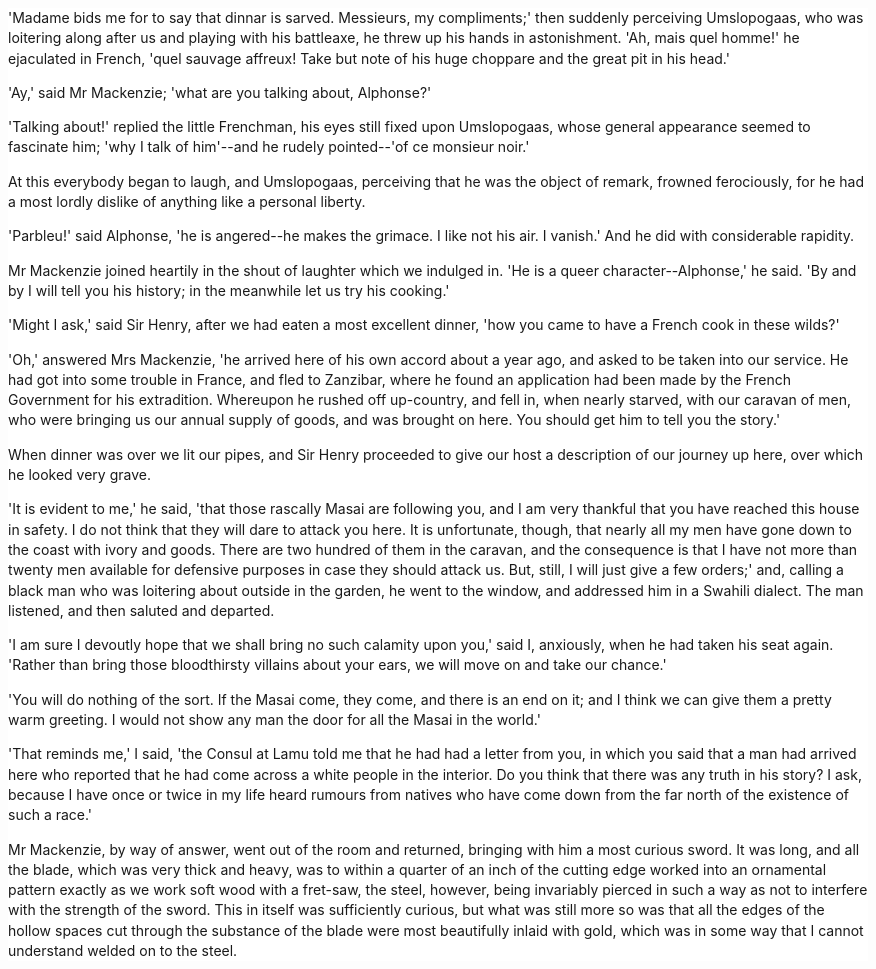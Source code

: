 'Madame bids me for to say that dinnar is sarved. Messieurs, my compliments;' then suddenly perceiving Umslopogaas, who was loitering along after us and playing with his battleaxe, he threw up his hands in astonishment. 'Ah, mais quel homme!' he ejaculated in French, 'quel sauvage affreux! Take but note of his huge choppare and the great pit in his head.'

'Ay,' said Mr Mackenzie; 'what are you talking about, Alphonse?'

'Talking about!' replied the little Frenchman, his eyes still fixed upon Umslopogaas, whose general appearance seemed to fascinate him; 'why I talk of him'--and he rudely pointed--'of ce monsieur noir.'

At this everybody began to laugh, and Umslopogaas, perceiving that he was the object of remark, frowned ferociously, for he had a most lordly dislike of anything like a personal liberty.

'Parbleu!' said Alphonse, 'he is angered--he makes the grimace. I like not his air. I vanish.' And he did with considerable rapidity.

Mr Mackenzie joined heartily in the shout of laughter which we indulged in. 'He is a queer character--Alphonse,' he said. 'By and by I will tell you his history; in the meanwhile let us try his cooking.'

'Might I ask,' said Sir Henry, after we had eaten a most excellent dinner, 'how you came to have a French cook in these wilds?'

'Oh,' answered Mrs Mackenzie, 'he arrived here of his own accord about a year ago, and asked to be taken into our service. He had got into some trouble in France, and fled to Zanzibar, where he found an application had been made by the French Government for his extradition. Whereupon he rushed off up-country, and fell in, when nearly starved, with our caravan of men, who were bringing us our annual supply of goods, and was brought on here. You should get him to tell you the story.'

When dinner was over we lit our pipes, and Sir Henry proceeded to give our host a description of our journey up here, over which he looked very grave.

'It is evident to me,' he said, 'that those rascally Masai are following you, and I am very thankful that you have reached this house in safety. I do not think that they will dare to attack you here. It is unfortunate, though, that nearly all my men have gone down to the coast with ivory and goods. There are two hundred of them in the caravan, and the consequence is that I have not more than twenty men available for defensive purposes in case they should attack us. But, still, I will just give a few orders;' and, calling a black man who was loitering about outside in the garden, he went to the window, and addressed him in a Swahili dialect. The man listened, and then saluted and departed.

'I am sure I devoutly hope that we shall bring no such calamity upon you,' said I, anxiously, when he had taken his seat again. 'Rather than bring those bloodthirsty villains about your ears, we will move on and take our chance.'

'You will do nothing of the sort. If the Masai come, they come, and there is an end on it; and I think we can give them a pretty warm greeting. I would not show any man the door for all the Masai in the world.'

'That reminds me,' I said, 'the Consul at Lamu told me that he had had a letter from you, in which you said that a man had arrived here who reported that he had come across a white people in the interior. Do you think that there was any truth in his story? I ask, because I have once or twice in my life heard rumours from natives who have come down from the far north of the existence of such a race.'

Mr Mackenzie, by way of answer, went out of the room and returned, bringing with him a most curious sword. It was long, and all the blade, which was very thick and heavy, was to within a quarter of an inch of the cutting edge worked into an ornamental pattern exactly as we work soft wood with a fret-saw, the steel, however, being invariably pierced in such a way as not to interfere with the strength of the sword. This in itself was sufficiently curious, but what was still more so was that all the edges of the hollow spaces cut through the substance of the blade were most beautifully inlaid with gold, which was in some way that I cannot understand welded on to the steel.
